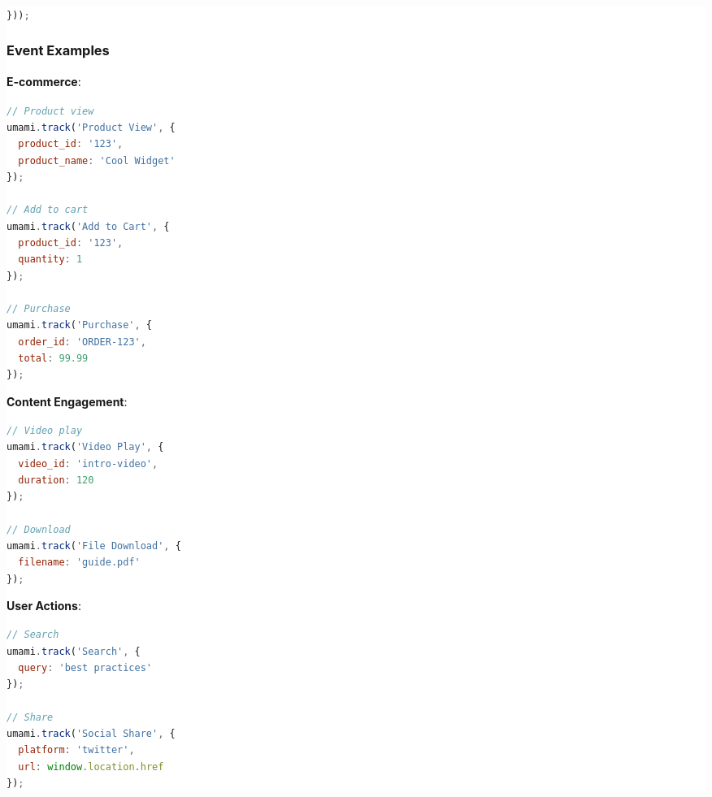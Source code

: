 ```javascript
}));
```

### Event Examples

**E-commerce**:
```javascript
// Product view
umami.track('Product View', { 
  product_id: '123',
  product_name: 'Cool Widget'
});

// Add to cart
umami.track('Add to Cart', {
  product_id: '123',
  quantity: 1
});

// Purchase
umami.track('Purchase', {
  order_id: 'ORDER-123',
  total: 99.99
});
```

**Content Engagement**:
```javascript
// Video play
umami.track('Video Play', {
  video_id: 'intro-video',
  duration: 120
});

// Download
umami.track('File Download', {
  filename: 'guide.pdf'
});
```

**User Actions**:
```javascript
// Search
umami.track('Search', {
  query: 'best practices'
});

// Share
umami.track('Social Share', {
  platform: 'twitter',
  url: window.location.href
});
```
